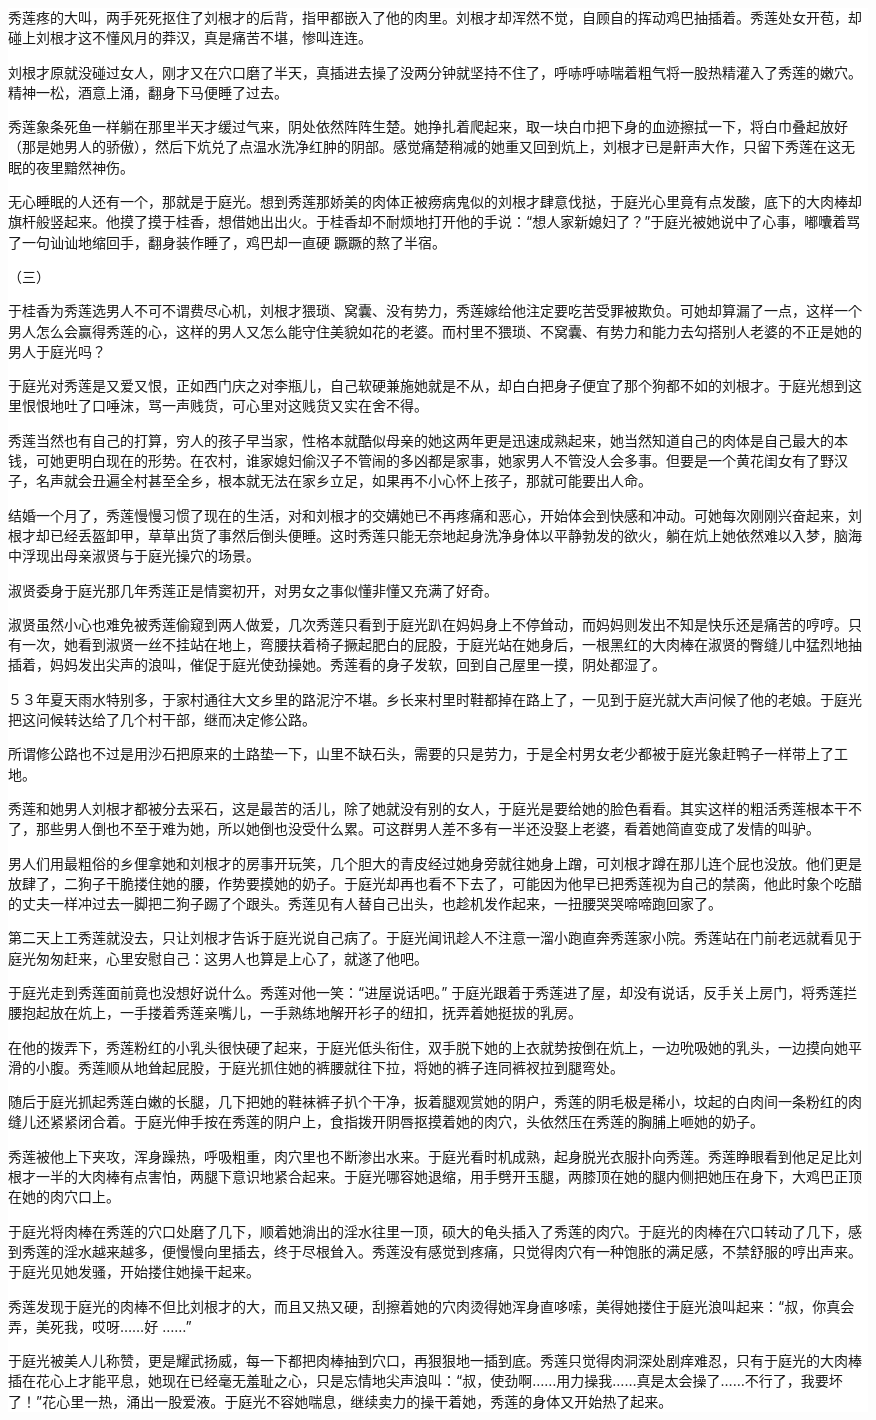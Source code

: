 秀莲疼的大叫，两手死死抠住了刘根才的后背，指甲都嵌入了他的肉里。刘根才却浑然不觉，自顾自的挥动鸡巴抽插着。秀莲处女开苞，却碰上刘根才这不懂风月的莽汉，真是痛苦不堪，惨叫连连。

刘根才原就没碰过女人，刚才又在穴口磨了半天，真插进去操了没两分钟就坚持不住了，呼哧呼哧喘着粗气将一股热精灌入了秀莲的嫩穴。精神一松，酒意上涌，翻身下马便睡了过去。

秀莲象条死鱼一样躺在那里半天才缓过气来，阴处依然阵阵生楚。她挣扎着爬起来，取一块白巾把下身的血迹擦拭一下，将白巾叠起放好（那是她男人的骄傲），然后下炕兑了点温水洗净红肿的阴部。感觉痛楚稍减的她重又回到炕上，刘根才已是鼾声大作，只留下秀莲在这无眠的夜里黯然神伤。

无心睡眠的人还有一个，那就是于庭光。想到秀莲那娇美的肉体正被痨病鬼似的刘根才肆意伐挞，于庭光心里竟有点发酸，底下的大肉棒却旗杆般竖起来。他摸了摸于桂香，想借她出出火。于桂香却不耐烦地打开他的手说：“想人家新媳妇了？”于庭光被她说中了心事，嘟囔着骂了一句讪讪地缩回手，翻身装作睡了，鸡巴却一直硬
蹶蹶的熬了半宿。

（三）

于桂香为秀莲选男人不可不谓费尽心机，刘根才猥琐、窝囊、没有势力，秀莲嫁给他注定要吃苦受罪被欺负。可她却算漏了一点，这样一个男人怎么会赢得秀莲的心，这样的男人又怎么能守住美貌如花的老婆。而村里不猥琐、不窝囊、有势力和能力去勾搭别人老婆的不正是她的男人于庭光吗？

于庭光对秀莲是又爱又恨，正如西门庆之对李瓶儿，自己软硬兼施她就是不从，却白白把身子便宜了那个狗都不如的刘根才。于庭光想到这里恨恨地吐了口唾沫，骂一声贱货，可心里对这贱货又实在舍不得。

秀莲当然也有自己的打算，穷人的孩子早当家，性格本就酷似母亲的她这两年更是迅速成熟起来，她当然知道自己的肉体是自己最大的本钱，可她更明白现在的形势。在农村，谁家媳妇偷汉子不管闹的多凶都是家事，她家男人不管没人会多事。但要是一个黄花闺女有了野汉子，名声就会丑遍全村甚至全乡，根本就无法在家乡立足，如果再不小心怀上孩子，那就可能要出人命。

结婚一个月了，秀莲慢慢习惯了现在的生活，对和刘根才的交媾她已不再疼痛和恶心，开始体会到快感和冲动。可她每次刚刚兴奋起来，刘根才却已经丢盔卸甲，草草出货了事然后倒头便睡。这时秀莲只能无奈地起身洗净身体以平静勃发的欲火，躺在炕上她依然难以入梦，脑海中浮现出母亲淑贤与于庭光操穴的场景。

淑贤委身于庭光那几年秀莲正是情窦初开，对男女之事似懂非懂又充满了好奇。

淑贤虽然小心也难免被秀莲偷窥到两人做爱，几次秀莲只看到于庭光趴在妈妈身上不停耸动，而妈妈则发出不知是快乐还是痛苦的哼哼。只有一次，她看到淑贤一丝不挂站在地上，弯腰扶着椅子撅起肥白的屁股，于庭光站在她身后，一根黑红的大肉棒在淑贤的臀缝儿中猛烈地抽插着，妈妈发出尖声的浪叫，催促于庭光使劲操她。秀莲看的身子发软，回到自己屋里一摸，阴处都湿了。

５３年夏天雨水特别多，于家村通往大文乡里的路泥泞不堪。乡长来村里时鞋都掉在路上了，一见到于庭光就大声问候了他的老娘。于庭光把这问候转达给了几个村干部，继而决定修公路。

所谓修公路也不过是用沙石把原来的土路垫一下，山里不缺石头，需要的只是劳力，于是全村男女老少都被于庭光象赶鸭子一样带上了工地。

秀莲和她男人刘根才都被分去采石，这是最苦的活儿，除了她就没有别的女人，于庭光是要给她的脸色看看。其实这样的粗活秀莲根本干不了，那些男人倒也不至于难为她，所以她倒也没受什么累。可这群男人差不多有一半还没娶上老婆，看着她简直变成了发情的叫驴。

男人们用最粗俗的乡俚拿她和刘根才的房事开玩笑，几个胆大的青皮经过她身旁就往她身上蹭，可刘根才蹲在那儿连个屁也没放。他们更是放肆了，二狗子干脆搂住她的腰，作势要摸她的奶子。于庭光却再也看不下去了，可能因为他早已把秀莲视为自己的禁脔，他此时象个吃醋的丈夫一样冲过去一脚把二狗子踢了个跟头。秀莲见有人替自己出头，也趁机发作起来，一扭腰哭哭啼啼跑回家了。

第二天上工秀莲就没去，只让刘根才告诉于庭光说自己病了。于庭光闻讯趁人不注意一溜小跑直奔秀莲家小院。秀莲站在门前老远就看见于庭光匆匆赶来，心里安慰自己：这男人也算是上心了，就遂了他吧。

于庭光走到秀莲面前竟也没想好说什么。秀莲对他一笑：“进屋说话吧。”
于庭光跟着于秀莲进了屋，却没有说话，反手关上房门，将秀莲拦腰抱起放在炕上，一手搂着秀莲亲嘴儿，一手熟练地解开衫子的纽扣，抚弄着她挺拔的乳房。

在他的拨弄下，秀莲粉红的小乳头很快硬了起来，于庭光低头衔住，双手脱下她的上衣就势按倒在炕上，一边吮吸她的乳头，一边摸向她平滑的小腹。秀莲顺从地耸起屁股，于庭光抓住她的裤腰就往下拉，将她的裤子连同裤衩拉到腿弯处。

随后于庭光抓起秀莲白嫩的长腿，几下把她的鞋袜裤子扒个干净，扳着腿观赏她的阴户，秀莲的阴毛极是稀小，坟起的白肉间一条粉红的肉缝儿还紧紧闭合着。于庭光伸手按在秀莲的阴户上，食指拨开阴唇抠摸着她的肉穴，头依然压在秀莲的胸脯上咂她的奶子。

秀莲被他上下夹攻，浑身躁热，呼吸粗重，肉穴里也不断渗出水来。于庭光看时机成熟，起身脱光衣服扑向秀莲。秀莲睁眼看到他足足比刘根才一半的大肉棒有点害怕，两腿下意识地紧合起来。于庭光哪容她退缩，用手劈开玉腿，两膝顶在她的腿内侧把她压在身下，大鸡巴正顶在她的肉穴口上。

于庭光将肉棒在秀莲的穴口处磨了几下，顺着她淌出的淫水往里一顶，硕大的龟头插入了秀莲的肉穴。于庭光的肉棒在穴口转动了几下，感到秀莲的淫水越来越多，便慢慢向里插去，终于尽根耸入。秀莲没有感觉到疼痛，只觉得肉穴有一种饱胀的满足感，不禁舒服的哼出声来。于庭光见她发骚，开始搂住她操干起来。

秀莲发现于庭光的肉棒不但比刘根才的大，而且又热又硬，刮擦着她的穴肉烫得她浑身直哆嗦，美得她搂住于庭光浪叫起来：“叔，你真会弄，美死我，哎呀……好
……”

于庭光被美人儿称赞，更是耀武扬威，每一下都把肉棒抽到穴口，再狠狠地一插到底。秀莲只觉得肉洞深处剧痒难忍，只有于庭光的大肉棒插在花心上才能平息，她现在已经毫无羞耻之心，只是忘情地尖声浪叫：“叔，使劲啊……用力操我……真是太会操了……不行了，我要坏了！”花心里一热，涌出一股爱液。于庭光不容她喘息，继续卖力的操干着她，秀莲的身体又开始热了起来。
